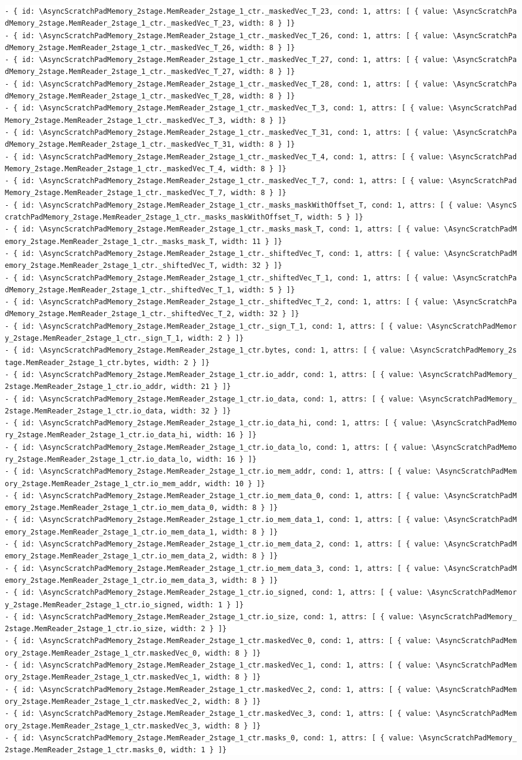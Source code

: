 	- { id: \AsyncScratchPadMemory_2stage.MemReader_2stage_1_ctr._maskedVec_T_23, cond: 1, attrs: [ { value: \AsyncScratchPadMemory_2stage.MemReader_2stage_1_ctr._maskedVec_T_23, width: 8 } ]}
	- { id: \AsyncScratchPadMemory_2stage.MemReader_2stage_1_ctr._maskedVec_T_26, cond: 1, attrs: [ { value: \AsyncScratchPadMemory_2stage.MemReader_2stage_1_ctr._maskedVec_T_26, width: 8 } ]}
	- { id: \AsyncScratchPadMemory_2stage.MemReader_2stage_1_ctr._maskedVec_T_27, cond: 1, attrs: [ { value: \AsyncScratchPadMemory_2stage.MemReader_2stage_1_ctr._maskedVec_T_27, width: 8 } ]}
	- { id: \AsyncScratchPadMemory_2stage.MemReader_2stage_1_ctr._maskedVec_T_28, cond: 1, attrs: [ { value: \AsyncScratchPadMemory_2stage.MemReader_2stage_1_ctr._maskedVec_T_28, width: 8 } ]}
	- { id: \AsyncScratchPadMemory_2stage.MemReader_2stage_1_ctr._maskedVec_T_3, cond: 1, attrs: [ { value: \AsyncScratchPadMemory_2stage.MemReader_2stage_1_ctr._maskedVec_T_3, width: 8 } ]}
	- { id: \AsyncScratchPadMemory_2stage.MemReader_2stage_1_ctr._maskedVec_T_31, cond: 1, attrs: [ { value: \AsyncScratchPadMemory_2stage.MemReader_2stage_1_ctr._maskedVec_T_31, width: 8 } ]}
	- { id: \AsyncScratchPadMemory_2stage.MemReader_2stage_1_ctr._maskedVec_T_4, cond: 1, attrs: [ { value: \AsyncScratchPadMemory_2stage.MemReader_2stage_1_ctr._maskedVec_T_4, width: 8 } ]}
	- { id: \AsyncScratchPadMemory_2stage.MemReader_2stage_1_ctr._maskedVec_T_7, cond: 1, attrs: [ { value: \AsyncScratchPadMemory_2stage.MemReader_2stage_1_ctr._maskedVec_T_7, width: 8 } ]}
	- { id: \AsyncScratchPadMemory_2stage.MemReader_2stage_1_ctr._masks_maskWithOffset_T, cond: 1, attrs: [ { value: \AsyncScratchPadMemory_2stage.MemReader_2stage_1_ctr._masks_maskWithOffset_T, width: 5 } ]}
	- { id: \AsyncScratchPadMemory_2stage.MemReader_2stage_1_ctr._masks_mask_T, cond: 1, attrs: [ { value: \AsyncScratchPadMemory_2stage.MemReader_2stage_1_ctr._masks_mask_T, width: 11 } ]}
	- { id: \AsyncScratchPadMemory_2stage.MemReader_2stage_1_ctr._shiftedVec_T, cond: 1, attrs: [ { value: \AsyncScratchPadMemory_2stage.MemReader_2stage_1_ctr._shiftedVec_T, width: 32 } ]}
	- { id: \AsyncScratchPadMemory_2stage.MemReader_2stage_1_ctr._shiftedVec_T_1, cond: 1, attrs: [ { value: \AsyncScratchPadMemory_2stage.MemReader_2stage_1_ctr._shiftedVec_T_1, width: 5 } ]}
	- { id: \AsyncScratchPadMemory_2stage.MemReader_2stage_1_ctr._shiftedVec_T_2, cond: 1, attrs: [ { value: \AsyncScratchPadMemory_2stage.MemReader_2stage_1_ctr._shiftedVec_T_2, width: 32 } ]}
	- { id: \AsyncScratchPadMemory_2stage.MemReader_2stage_1_ctr._sign_T_1, cond: 1, attrs: [ { value: \AsyncScratchPadMemory_2stage.MemReader_2stage_1_ctr._sign_T_1, width: 2 } ]}
	- { id: \AsyncScratchPadMemory_2stage.MemReader_2stage_1_ctr.bytes, cond: 1, attrs: [ { value: \AsyncScratchPadMemory_2stage.MemReader_2stage_1_ctr.bytes, width: 2 } ]}
	- { id: \AsyncScratchPadMemory_2stage.MemReader_2stage_1_ctr.io_addr, cond: 1, attrs: [ { value: \AsyncScratchPadMemory_2stage.MemReader_2stage_1_ctr.io_addr, width: 21 } ]}
	- { id: \AsyncScratchPadMemory_2stage.MemReader_2stage_1_ctr.io_data, cond: 1, attrs: [ { value: \AsyncScratchPadMemory_2stage.MemReader_2stage_1_ctr.io_data, width: 32 } ]}
	- { id: \AsyncScratchPadMemory_2stage.MemReader_2stage_1_ctr.io_data_hi, cond: 1, attrs: [ { value: \AsyncScratchPadMemory_2stage.MemReader_2stage_1_ctr.io_data_hi, width: 16 } ]}
	- { id: \AsyncScratchPadMemory_2stage.MemReader_2stage_1_ctr.io_data_lo, cond: 1, attrs: [ { value: \AsyncScratchPadMemory_2stage.MemReader_2stage_1_ctr.io_data_lo, width: 16 } ]}
	- { id: \AsyncScratchPadMemory_2stage.MemReader_2stage_1_ctr.io_mem_addr, cond: 1, attrs: [ { value: \AsyncScratchPadMemory_2stage.MemReader_2stage_1_ctr.io_mem_addr, width: 10 } ]}
	- { id: \AsyncScratchPadMemory_2stage.MemReader_2stage_1_ctr.io_mem_data_0, cond: 1, attrs: [ { value: \AsyncScratchPadMemory_2stage.MemReader_2stage_1_ctr.io_mem_data_0, width: 8 } ]}
	- { id: \AsyncScratchPadMemory_2stage.MemReader_2stage_1_ctr.io_mem_data_1, cond: 1, attrs: [ { value: \AsyncScratchPadMemory_2stage.MemReader_2stage_1_ctr.io_mem_data_1, width: 8 } ]}
	- { id: \AsyncScratchPadMemory_2stage.MemReader_2stage_1_ctr.io_mem_data_2, cond: 1, attrs: [ { value: \AsyncScratchPadMemory_2stage.MemReader_2stage_1_ctr.io_mem_data_2, width: 8 } ]}
	- { id: \AsyncScratchPadMemory_2stage.MemReader_2stage_1_ctr.io_mem_data_3, cond: 1, attrs: [ { value: \AsyncScratchPadMemory_2stage.MemReader_2stage_1_ctr.io_mem_data_3, width: 8 } ]}
	- { id: \AsyncScratchPadMemory_2stage.MemReader_2stage_1_ctr.io_signed, cond: 1, attrs: [ { value: \AsyncScratchPadMemory_2stage.MemReader_2stage_1_ctr.io_signed, width: 1 } ]}
	- { id: \AsyncScratchPadMemory_2stage.MemReader_2stage_1_ctr.io_size, cond: 1, attrs: [ { value: \AsyncScratchPadMemory_2stage.MemReader_2stage_1_ctr.io_size, width: 2 } ]}
	- { id: \AsyncScratchPadMemory_2stage.MemReader_2stage_1_ctr.maskedVec_0, cond: 1, attrs: [ { value: \AsyncScratchPadMemory_2stage.MemReader_2stage_1_ctr.maskedVec_0, width: 8 } ]}
	- { id: \AsyncScratchPadMemory_2stage.MemReader_2stage_1_ctr.maskedVec_1, cond: 1, attrs: [ { value: \AsyncScratchPadMemory_2stage.MemReader_2stage_1_ctr.maskedVec_1, width: 8 } ]}
	- { id: \AsyncScratchPadMemory_2stage.MemReader_2stage_1_ctr.maskedVec_2, cond: 1, attrs: [ { value: \AsyncScratchPadMemory_2stage.MemReader_2stage_1_ctr.maskedVec_2, width: 8 } ]}
	- { id: \AsyncScratchPadMemory_2stage.MemReader_2stage_1_ctr.maskedVec_3, cond: 1, attrs: [ { value: \AsyncScratchPadMemory_2stage.MemReader_2stage_1_ctr.maskedVec_3, width: 8 } ]}
	- { id: \AsyncScratchPadMemory_2stage.MemReader_2stage_1_ctr.masks_0, cond: 1, attrs: [ { value: \AsyncScratchPadMemory_2stage.MemReader_2stage_1_ctr.masks_0, width: 1 } ]}